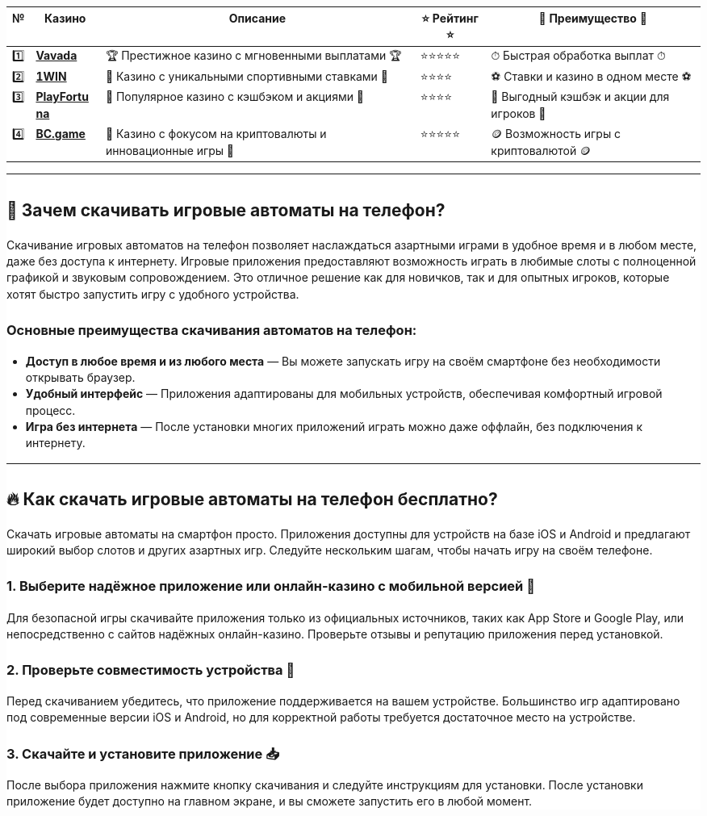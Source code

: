 | №  | Казино | Описание | ⭐️ Рейтинг ⭐️ | 🎉 Преимущество 🎉 |
|----|--------|----------|---------------|--------------------|
| 1️⃣ | **[Vavada](https://vavadapartner.pro/?promo=ea5c9275-6854-4505-94fc-95ab18221945-linkb2)** | 🏆 Престижное казино с мгновенными выплатами 🏆 | ⭐️⭐️⭐️⭐️⭐️ | ⏱ Быстрая обработка выплат ⏱ |
| 2️⃣ | **[1WIN](https://brandplay.link/smXVpBbG)** | 🏅 Казино с уникальными спортивными ставками 🏅 | ⭐️⭐️⭐️⭐️ | ⚽️ Ставки и казино в одном месте ⚽️ |
| 3️⃣ | **[PlayFortuna](https://fortunapromo.net/alt/playfortuna/registration?0dc4a9362a71feb7e3f165fb8e766f70)** | 🎉 Популярное казино с кэшбэком и акциями 🎉 | ⭐️⭐️⭐️⭐️ | 💸 Выгодный кэшбэк и акции для игроков 💸 |
| 4️⃣ | **[BC.game](https://partnerbcgame.com/dcc53d441)** | 🔗 Казино с фокусом на криптовалюты и инновационные игры 🔗 | ⭐️⭐️⭐️⭐️⭐️ | 🪙 Возможность игры с криптовалютой 🪙 |

---

## 📲 Зачем скачивать игровые автоматы на телефон?

Скачивание игровых автоматов на телефон позволяет наслаждаться азартными играми в удобное время и в любом месте, даже без доступа к интернету. Игровые приложения предоставляют возможность играть в любимые слоты с полноценной графикой и звуковым сопровождением. Это отличное решение как для новичков, так и для опытных игроков, которые хотят быстро запустить игру с удобного устройства.

### Основные преимущества скачивания автоматов на телефон:

- **Доступ в любое время и из любого места** — Вы можете запускать игру на своём смартфоне без необходимости открывать браузер.
- **Удобный интерфейс** — Приложения адаптированы для мобильных устройств, обеспечивая комфортный игровой процесс.
- **Игра без интернета** — После установки многих приложений играть можно даже оффлайн, без подключения к интернету.

---

## 🔥 Как скачать игровые автоматы на телефон бесплатно?

Скачать игровые автоматы на смартфон просто. Приложения доступны для устройств на базе iOS и Android и предлагают широкий выбор слотов и других азартных игр. Следуйте нескольким шагам, чтобы начать игру на своём телефоне.

### 1. **Выберите надёжное приложение или онлайн-казино с мобильной версией 📱**

Для безопасной игры скачивайте приложения только из официальных источников, таких как App Store и Google Play, или непосредственно с сайтов надёжных онлайн-казино. Проверьте отзывы и репутацию приложения перед установкой.

### 2. **Проверьте совместимость устройства 📲**

Перед скачиванием убедитесь, что приложение поддерживается на вашем устройстве. Большинство игр адаптировано под современные версии iOS и Android, но для корректной работы требуется достаточное место на устройстве.

### 3. **Скачайте и установите приложение 📥**

После выбора приложения нажмите кнопку скачивания и следуйте инструкциям для установки. После установки приложение будет доступно на главном экране, и вы сможете запустить его в любой момент.

